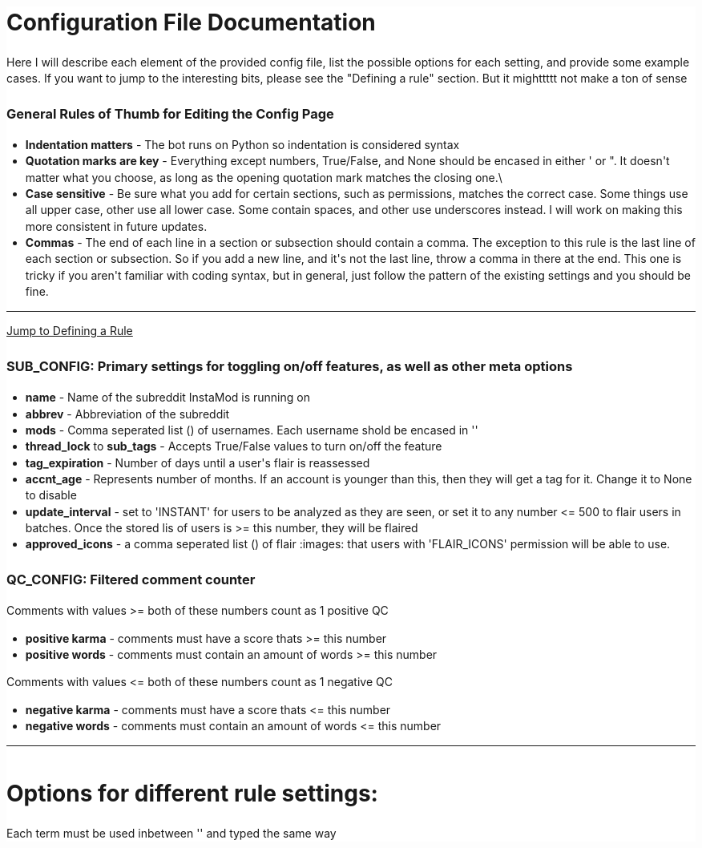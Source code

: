 # Configuration File Documentation
Here I will describe each element of the provided config file, list the possible options for each setting, and provide some example cases. If you want to jump to the interesting bits, please see the "Defining a rule" section. But it mighttttt not make a ton of sense

### General Rules of Thumb for Editing the Config Page
* **Indentation matters** - The bot runs on Python so indentation is considered syntax
* **Quotation marks are key** - Everything except numbers, True/False, and None should be encased in either ' or ". It doesn't matter what you choose, as long as the opening quotation mark matches the closing one.\
* **Case sensitive** - Be sure what you add for certain sections, such as permissions, matches the correct case. Some things use all upper case, other use all lower case. Some contain spaces, and other use underscores instead. I will work on making this more consistent in future updates.
* **Commas** - The end of each line in a section or subsection should contain a comma. The exception to this rule is the last line of each section or subsection. So if you add a new line, and it's not the last line, throw a comma in there at the end. This one is tricky if you aren't familiar with coding syntax, but in general, just follow the pattern of the existing settings and you should be fine.

-----

[Jump to Defining a Rule](https://github.com/disasterpiece9000/InstaMod/blob/master/Config%20Documentation.md#defining-a-rule)

### SUB_CONFIG: Primary settings for toggling on/off features, as well as other meta options
* **name** - Name of the subreddit InstaMod is running on
* **abbrev** - Abbreviation of the subreddit
* **mods** - Comma seperated list () of usernames. Each username shold be encased in ''
* **thread_lock** to **sub_tags** - Accepts True/False values to turn on/off the feature
* **tag_expiration** - Number of days until a user's flair is reassessed 
* **accnt_age** - Represents number of months. If an account is younger than this, then they will get a tag for it. Change it to None to disable
* **update_interval** - set to 'INSTANT' for users to be analyzed as they are seen, or set it to any number <= 500 to flair users in batches. Once the stored lis of users is >= this number, they will be flaired
* **approved_icons** - a comma seperated list () of flair :images: that users with 'FLAIR_ICONS' permission will be able to use.

### QC_CONFIG: Filtered comment counter
Comments with values >= both of these numbers count as 1 positive QC
* **positive karma** - comments must have a score thats >= this number
* **positive words** - comments must contain an amount of words >= this number

Comments with values <= both of these numbers count as 1 negative QC
* **negative karma** - comments must have a score thats <= this number
* **negative words** - comments must contain an amount of words <= this number
-----
# Options for different rule settings: 
Each term must be used inbetween '' and typed the same way
